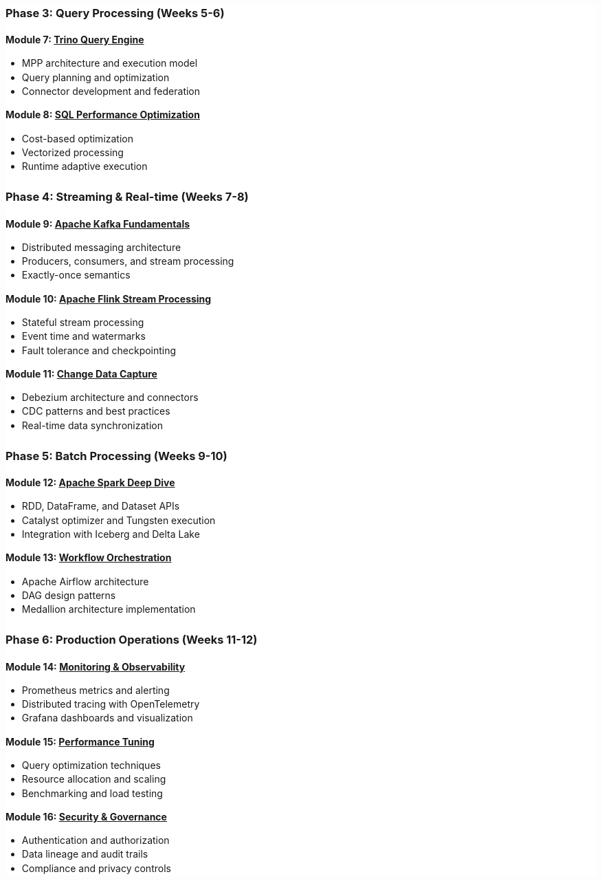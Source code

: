### Phase 3: Query Processing (Weeks 5-6)
**Module 7: [Trino Query Engine](./07-trino-engine/README.md)**
- MPP architecture and execution model
- Query planning and optimization
- Connector development and federation

**Module 8: [SQL Performance Optimization](./08-sql-optimization/README.md)**
- Cost-based optimization
- Vectorized processing
- Runtime adaptive execution

### Phase 4: Streaming & Real-time (Weeks 7-8)
**Module 9: [Apache Kafka Fundamentals](./09-kafka-fundamentals/README.md)**
- Distributed messaging architecture
- Producers, consumers, and stream processing
- Exactly-once semantics

**Module 10: [Apache Flink Stream Processing](./10-flink-streaming/README.md)**
- Stateful stream processing
- Event time and watermarks
- Fault tolerance and checkpointing

**Module 11: [Change Data Capture](./11-change-data-capture/README.md)**
- Debezium architecture and connectors
- CDC patterns and best practices
- Real-time data synchronization

### Phase 5: Batch Processing (Weeks 9-10)
**Module 12: [Apache Spark Deep Dive](./12-spark-processing/README.md)**
- RDD, DataFrame, and Dataset APIs
- Catalyst optimizer and Tungsten execution
- Integration with Iceberg and Delta Lake

**Module 13: [Workflow Orchestration](./13-workflow-orchestration/README.md)**
- Apache Airflow architecture
- DAG design patterns
- Medallion architecture implementation

### Phase 6: Production Operations (Weeks 11-12)
**Module 14: [Monitoring & Observability](./14-monitoring-observability/README.md)**
- Prometheus metrics and alerting
- Distributed tracing with OpenTelemetry
- Grafana dashboards and visualization

**Module 15: [Performance Tuning](./15-performance-tuning/README.md)**
- Query optimization techniques
- Resource allocation and scaling
- Benchmarking and load testing

**Module 16: [Security & Governance](./16-security-governance/README.md)**
- Authentication and authorization
- Data lineage and audit trails
- Compliance and privacy controls
